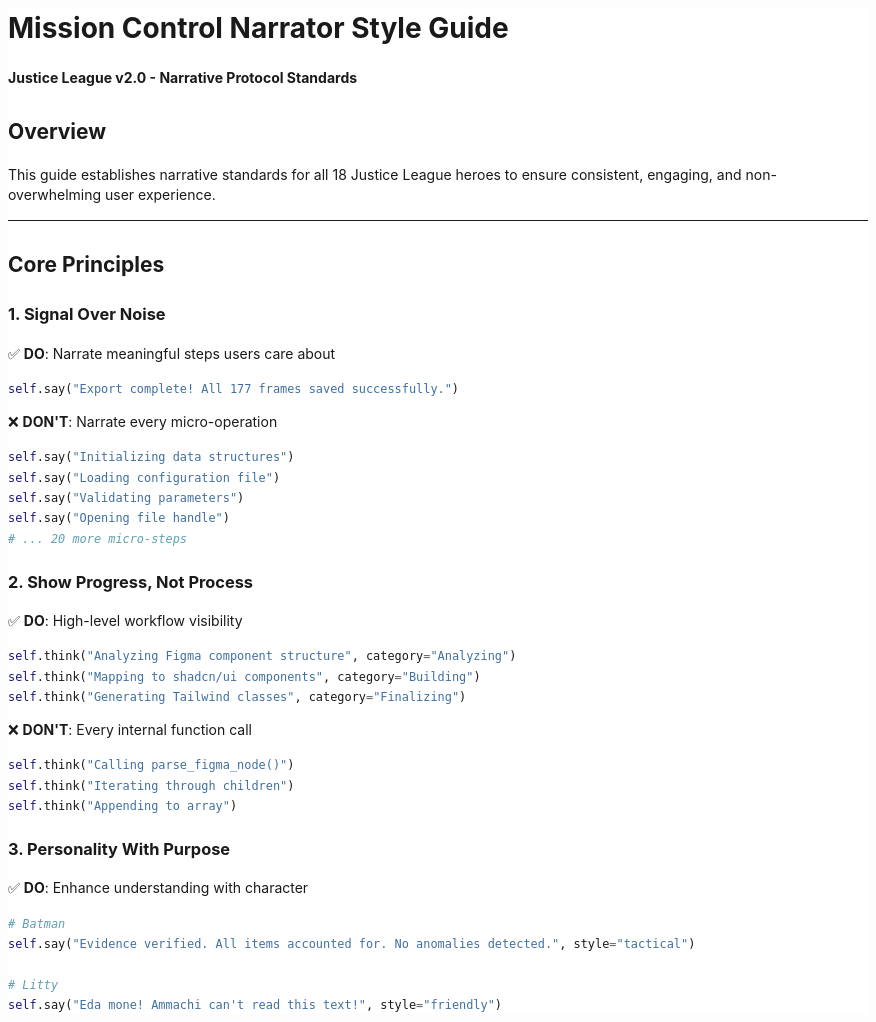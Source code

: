 # Mission Control Narrator Style Guide
**Justice League v2.0 - Narrative Protocol Standards**

## Overview
This guide establishes narrative standards for all 18 Justice League heroes to ensure consistent, engaging, and non-overwhelming user experience.

---

## Core Principles

### 1. **Signal Over Noise**
✅ **DO**: Narrate meaningful steps users care about
```python
self.say("Export complete! All 177 frames saved successfully.")
```

❌ **DON'T**: Narrate every micro-operation
```python
self.say("Initializing data structures")
self.say("Loading configuration file")
self.say("Validating parameters")
self.say("Opening file handle")
# ... 20 more micro-steps
```

### 2. **Show Progress, Not Process**
✅ **DO**: High-level workflow visibility
```python
self.think("Analyzing Figma component structure", category="Analyzing")
self.think("Mapping to shadcn/ui components", category="Building")
self.think("Generating Tailwind classes", category="Finalizing")
```

❌ **DON'T**: Every internal function call
```python
self.think("Calling parse_figma_node()")
self.think("Iterating through children")
self.think("Appending to array")
```

### 3. **Personality With Purpose**
✅ **DO**: Enhance understanding with character
```python
# Batman
self.say("Evidence verified. All items accounted for. No anomalies detected.", style="tactical")

# Litty
self.say("Eda mone! Ammachi can't read this text!", style="friendly")
```
